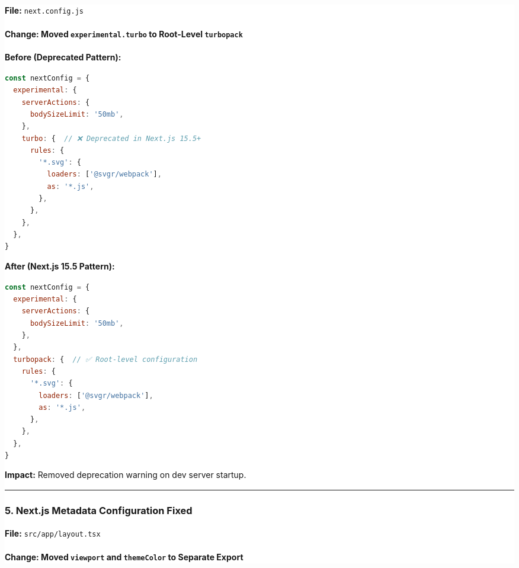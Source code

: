 **File:** `next.config.js`

#### Change: Moved `experimental.turbo` to Root-Level `turbopack`

**Before (Deprecated Pattern):**
```javascript
const nextConfig = {
  experimental: {
    serverActions: {
      bodySizeLimit: '50mb',
    },
    turbo: {  // ❌ Deprecated in Next.js 15.5+
      rules: {
        '*.svg': {
          loaders: ['@svgr/webpack'],
          as: '*.js',
        },
      },
    },
  },
}
```

**After (Next.js 15.5 Pattern):**
```javascript
const nextConfig = {
  experimental: {
    serverActions: {
      bodySizeLimit: '50mb',
    },
  },
  turbopack: {  // ✅ Root-level configuration
    rules: {
      '*.svg': {
        loaders: ['@svgr/webpack'],
        as: '*.js',
      },
    },
  },
}
```

**Impact:** Removed deprecation warning on dev server startup.

---

### 5. Next.js Metadata Configuration Fixed

**File:** `src/app/layout.tsx`

#### Change: Moved `viewport` and `themeColor` to Separate Export
